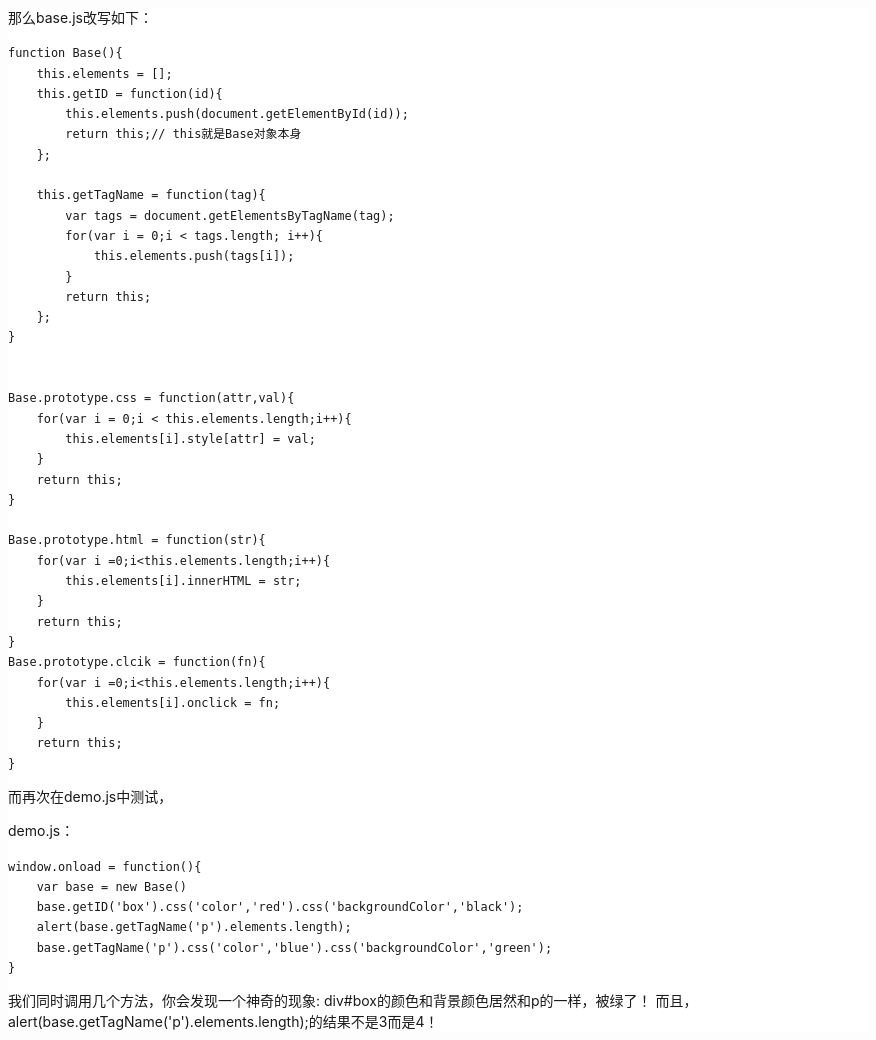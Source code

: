 那么base.js改写如下：


	function Base(){
		this.elements = [];
		this.getID = function(id){
			this.elements.push(document.getElementById(id));
			return this;// this就是Base对象本身
		};

		this.getTagName = function(tag){
			var tags = document.getElementsByTagName(tag);
			for(var i = 0;i < tags.length; i++){
				this.elements.push(tags[i]);
			}
			return this;
		};
	}


	Base.prototype.css = function(attr,val){
		for(var i = 0;i < this.elements.length;i++){
			this.elements[i].style[attr] = val;
		}
		return this;
	}

	Base.prototype.html = function(str){
		for(var i =0;i<this.elements.length;i++){
			this.elements[i].innerHTML = str;
		}
		return this;
	}
	Base.prototype.clcik = function(fn){
		for(var i =0;i<this.elements.length;i++){
			this.elements[i].onclick = fn;
		}
		return this;
	}


而再次在demo.js中测试，

demo.js：


	window.onload = function(){
	 	var base = new Base()
	 	base.getID('box').css('color','red').css('backgroundColor','black');
	 	alert(base.getTagName('p').elements.length);
	 	base.getTagName('p').css('color','blue').css('backgroundColor','green');
	}


我们同时调用几个方法，你会发现一个神奇的现象:
div#box的颜色和背景颜色居然和p的一样，被绿了！
而且，alert(base.getTagName('p').elements.length);的结果不是3而是4！
